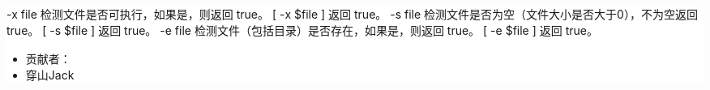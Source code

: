 </tr>
<tr>
<td>-x file</td>
<td>检测文件是否可执行，如果是，则返回 true。</td>
<td>[ -x $file ] 返回 true。</td>
</tr>
<tr>
<td>-s file</td>
<td>检测文件是否为空（文件大小是否大于0），不为空返回 true。</td>
<td>[ -s $file ] 返回 true。</td>
</tr>
<tr>
<td>-e file</td>
<td>检测文件（包括目录）是否存在，如果是，则返回 true。</td>
<td>[ -e $file ] 返回 true。</td>
</tr>
</tbody>
</table>
</div>
<div class="refer">
<ul class="clearfix">
	<li>贡献者：</li>
	<li>穿山Jack</li>
</ul>
</div>
